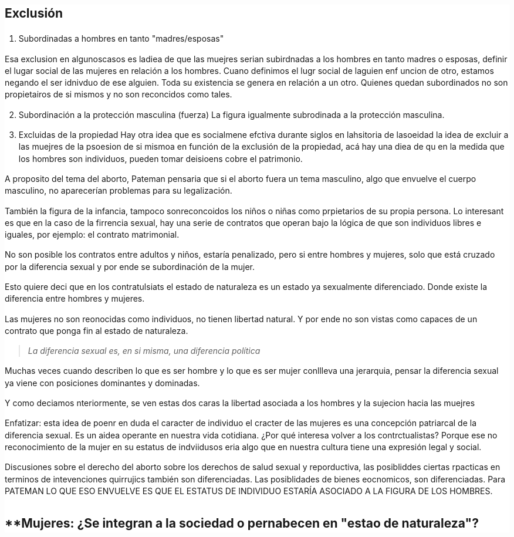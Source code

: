 ## Exclusión

1) Subordinadas a hombres en tanto "madres/esposas"

Esa exclusion en algunoscasos es ladiea de que las muejres serian subirdnadas a los hombres en tanto madres o esposas, definir el lugar social de las mujeres en relación a los hombres. Cuano definimos el lugr social de laguien enf uncion de otro, estamos negando el ser idnivduo de ese alguien. Toda su existencia se genera en relación a un otro. Quienes quedan subordinados no son propietairos de si mismos y no son reconcidos como tales.

2) Subordinación a la protección masculina (fuerza)
La figura igualmente subrodinada a la protección masculina.

3) Excluidas de la propiedad
Hay otra idea que es socialmene efctiva durante siglos en lahsitoria de lasoeidad la idea de excluir a las muejres de la psoesion de si mismoa en función de la exclusión de la propiedad, acá hay una diea de qu en la medida que los hombres son individuos, pueden tomar deisioens cobre el patrimonio.

A proposito del tema del aborto, Pateman pensaria que si el aborto fuera un tema masculino, algo que envuelve el cuerpo masculino, no aparecerían problemas para su legalización.

También la figura de la infancia, tampoco sonreconcoidos los niños o niñas como prpietarios de su propia persona. Lo interesant es que en la caso de la firrencia sexual, hay una serie de contratos que operan bajo la lógica de que son individuos libres e iguales, por ejemplo: el contrato matrimonial.

No son posible los contratos entre adultos y niños, estaría penalizado, pero si entre hombres y mujeres, solo que está cruzado por la diferencia sexual y por ende se subordinación de la mujer.

Esto quiere deci que en los contratulsiats el estado de naturaleza es un estado ya sexualmente diferenciado. Donde existe la diferencia entre hombres y mujeres.

Las mujeres no son reonocidas como individuos, no tienen libertad natural. Y por ende no son vistas como capaces de un contrato que ponga fin al estado de naturaleza.

> *La diferencia sexual es, en si misma, una diferencia política*

Muchas veces cuando describen lo que es ser hombre y lo que es ser mujer conllleva una jerarquia, pensar la diferencia sexual ya viene con posiciones dominantes y dominadas.

Y como deciamos nteriormente, se ven estas dos caras la libertad asociada a los hombres y la sujecion hacia las muejres

Enfatizar: esta idea de poenr en duda el caracter de individuo el cracter de las mujeres es una concepción patriarcal de la diferencia sexual. Es un aidea operante en nuestra vida cotidiana. ¿Por qué interesa volver a los contrctualistas? Porque ese no reconocimiento de la mujer en su estatus de indviidusos eria algo que en nuestra cultura tiene una expresión legal y social. 

Discusiones sobre el derecho del aborto sobre los derechos de salud sexual y reporductiva, las posibliddes ciertas rpacticas en terminos de intevenciones quirrujics también son diferenciadas. Las posiblidades de bienes eocnomicos, son diferenciadas. Para PATEMAN LO QUE ESO ENVUELVE ES QUE EL ESTATUS DE INDIVIDUO ESTARÍA ASOCIADO A LA FIGURA DE LOS HOMBRES.

## **Mujeres: ¿Se integran a la sociedad o pernabecen en "estao de naturaleza"?
